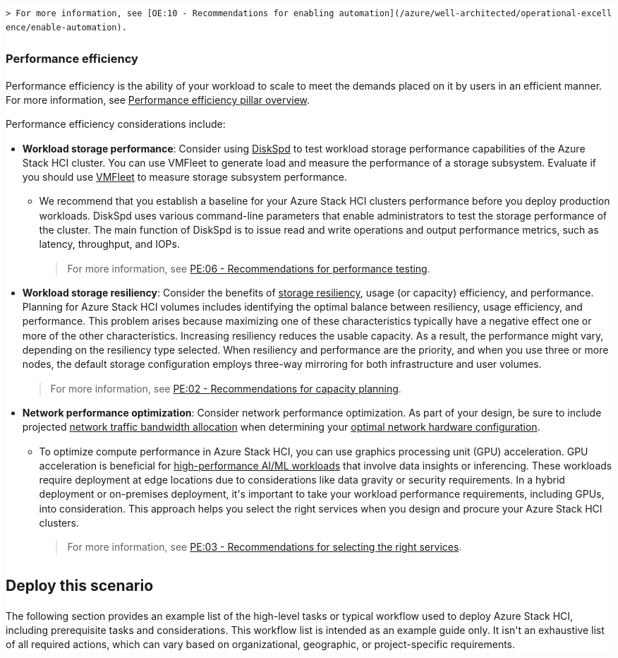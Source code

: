     > For more information, see [OE:10 - Recommendations for enabling automation](/azure/well-architected/operational-excellence/enable-automation).

### Performance efficiency

Performance efficiency is the ability of your workload to scale to meet the demands placed on it by users in an efficient manner. For more information, see [Performance efficiency pillar overview](/azure/architecture/framework/scalability/overview).

Performance efficiency considerations include:

- **Workload storage performance**: Consider using [DiskSpd](/azure-stack/hci/manage/diskspd-overview) to test workload storage performance capabilities of the Azure Stack HCI cluster. You can use VMFleet to generate load and measure the performance of a storage subsystem. Evaluate if you should use [VMFleet](https://github.com/microsoft/diskspd/wiki/VMFleet) to measure storage subsystem performance.

  - We recommend that you establish a baseline for your Azure Stack HCI clusters performance before you deploy production workloads. DiskSpd uses various command-line parameters that enable administrators to test the storage performance of the cluster. The main function of DiskSpd is to issue read and write operations and output performance metrics, such as latency, throughput, and IOPs.

    > For more information, see [PE:06 - Recommendations for performance testing](/azure/well-architected/performance-efficiency/performance-test).

- **Workload storage resiliency**: Consider the benefits of [storage resiliency][s2d-resiliency], usage (or capacity) efficiency, and performance. Planning for Azure Stack HCI volumes includes identifying the optimal balance between resiliency, usage efficiency, and performance. This problem arises because maximizing one of these characteristics typically have a negative effect one or more of the other characteristics. Increasing resiliency reduces the usable capacity. As a result, the performance might vary, depending on the resiliency type selected. When resiliency and performance are the priority, and when you use three or more nodes, the default storage configuration employs three-way mirroring for both infrastructure and user volumes.

    > For more information, see [PE:02 - Recommendations for capacity planning](/azure/well-architected/performance-efficiency/capacity-planning).

- **Network performance optimization**: Consider network performance optimization. As part of your design, be sure to include projected [network traffic bandwidth allocation][azs-hci-network-bandwidth-allocation] when determining your [optimal network hardware configuration][azs-hci-networking].

  - To optimize compute performance in Azure Stack HCI, you can use graphics processing unit (GPU) acceleration. GPU acceleration is beneficial for [high-performance AI/ML workloads][azs-hci-gpu-acceleration] that involve data insights or inferencing. These workloads require deployment at edge locations due to considerations like data gravity or security requirements. In a hybrid deployment or on-premises deployment, it's important to take your workload performance requirements, including GPUs, into consideration. This approach helps you select the right services when you design and procure your Azure Stack HCI clusters.

    > For more information, see [PE:03 - Recommendations for selecting the right services](/azure/well-architected/performance-efficiency/select-services).

## Deploy this scenario

The following section provides an example list of the high-level tasks or typical workflow used to deploy Azure Stack HCI, including prerequisite tasks and considerations. This workflow list is intended as an example guide only. It isn't an exhaustive list of all required actions, which can vary based on organizational, geographic, or project-specific requirements.


[arc-azure-policy]: /azure/azure-arc/servers/security-controls-policy
[arc-enabled-aks]: /azure/aks/hybrid/cluster-architecture
[arc-enabled-data-services]: /azure/azure-arc/data/overview
[arc-enabled-vms]: /azure-stack/hci/manage/azure-arc-vm-management-overview
[arc-vm-extensions]: /azure/azure-arc/servers/manage-vm-extensions
[az-auto-hybrid-worker]: /azure/automation/automation-hybrid-runbook-worker
[azs-hci-aks-automate-cli]: /cli/azure/aksarc
[azs-hci-automate-aks-update]: /azure/aks/hybrid/cluster-upgrade
[azs-hci-automate-arc-aks]: /azure/aks/hybrid/aks-create-clusters-cli?toc=%2Fazure-stack%2Fhci%2Ftoc.json&bc=%2Fazure-stack%2Fbreadcrumb%2Ftoc.json
[azs-hci-automate-arc-vms]: /azure-stack/hci/manage/create-arc-virtual-machines?tabs=azurecli
[azs-hci]: /azure/virtual-desktop/deploy-azure-virtual-desktop?toc=%2Fazure-stack%2Fhci%2Ftoc.json&bc=%2Fazure-stack%2Fbreadcrumb%2Ftoc.json&tabs=portal
[azs-hci-basic-security]: /azure-stack/hci/concepts/security-features
[azs-hci-billing]: /azure-stack/hci/concepts/billing
[azs-hci-csv-cache]: /azure-stack/hci/manage/use-csv-cache#planning-considerations
[azs-hci-defender-for-cloud]: /azure-stack/hci/manage/manage-security-with-defender-for-cloud
[azs-hci-deploy-via-portal]: /azure-stack/hci/deploy/deploy-via-portal
[azs-hci-deploy-via-template]: /azure-stack/hci/deploy/deployment-azure-resource-manager-template
[azs-hci-gpu-acceleration]: /windows-server/virtualization/hyper-v/deploy/use-gpu-with-clustered-vm?pivots=azure-stack-hci
[azs-hci-k8s-gitops]: /azure/azure-arc/kubernetes/use-gitops-connected-cluster
[azs-hci-manage-cluster-at-scale]: /azure-stack/hci/manage/manage-at-scale-dashboard
[azs-hci-manage-non-arc-vms]: /azure-stack/hci/manage/vm-powershell
[azs-hci-network-bandwidth-allocation]: /azure-stack/hci/concepts/plan-host-networking#traffic-bandwidth-allocation
[azs-hci-networking]: /azure-stack/hci/concepts/plan-host-networking
[azs-hci-rbac]: /azure-stack/hci/manage/assign-vm-rbac-roles
[azs-hci-security-default]: /azure-stack/hci/manage/manage-secure-baseline
[azs-hci-security-syslog]: /azure-stack/hci/manage/manage-syslog-forwarding
[azs-hci-sizer-tool]: https://aka.ms/hci-catalog#sizer
[azs-hci-vbs]: /windows-hardware/design/device-experiences/oem-vbs
[azs-hci-vm-automate-cli]: /cli/azure/stack-hci-vm
[azs-hci]: /azure-stack/hci/overview
[azs-hybrid-benefit]: /azure-stack/hci/concepts/azure-hybrid-benefit-hci
[azure-arc]: /azure/azure-arc/overview
[azure-backup]: /azure/backup/backup-overview
[azure-monitor]: /azure/azure-monitor/overview
[azure-policy]: /azure/governance/policy/overview
[azure-site-recovery]: /azure/site-recovery/site-recovery-overview
[azure-update-management]: /azure/update-manager/
[azure-well-architected-framework]: /azure/architecture/framework
[cloud-witness]: /windows-server/failover-clustering/deploy-cloud-witness
[key-vault]: /azure/key-vault/general/basic-concepts
[ms-ata]: /advanced-threat-analytics/what-is-ata
[ms-defender-for-cloud]: /azure/security-center/security-center-introduction
[s2d-cache-sizing]: /azure-stack/hci/concepts/cache#sizing-the-cache
[s2d-cache]: /azure-stack/hci/concepts/cache#server-side-architecture
[s2d-disks]: /windows-server/storage/storage-spaces/choosing-drives
[s2d-drive-balance-performance-capacity]: /windows-server/storage/storage-spaces/choosing-drives#option-2--balancing-performance-and-capacity
[s2d-drive-max-capacity]: /windows-server/storage/storage-spaces/choosing-drives#option-3--maximizing-capacity
[s2d-drive-max-performance]: /windows-server/storage/storage-spaces/choosing-drives#option-1--maximizing-performance
[s2d-plan-volumes-performance]: /azure-stack/hci/concepts/plan-volumes#when-performance-matters-most
[s2d-resiliency]: /windows-server/storage/storage-spaces/storage-spaces-fault-tolerance